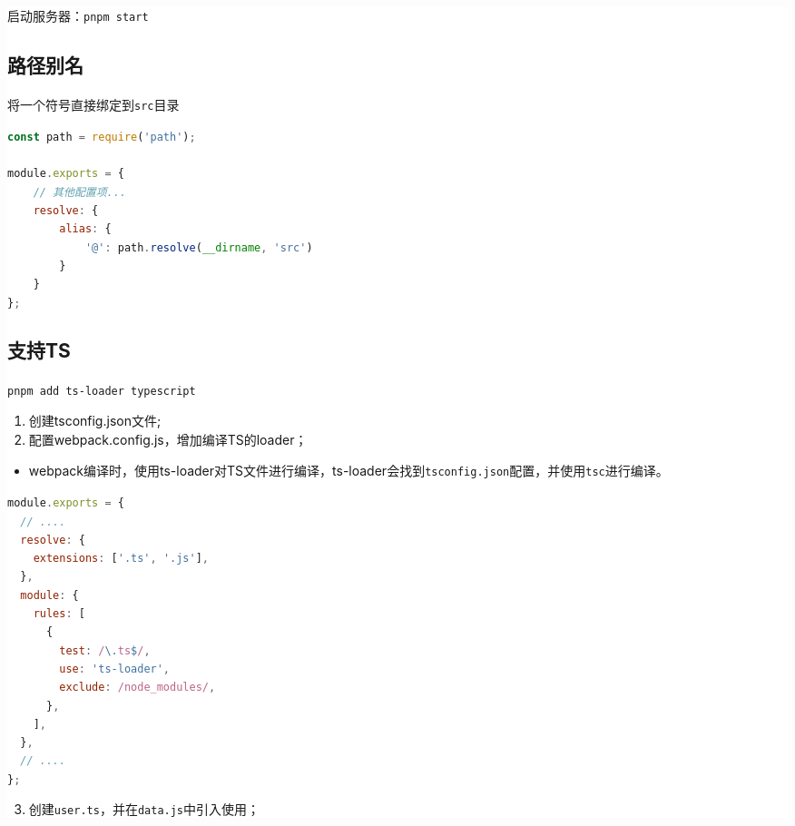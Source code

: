 启动服务器：`pnpm start`


## 路径别名

将一个符号直接绑定到`src`目录

```js
const path = require('path');

module.exports = {
    // 其他配置项...
    resolve: {
        alias: {
            '@': path.resolve(__dirname, 'src')
        }
    }
};
```

## 支持TS

```shell
pnpm add ts-loader typescript
```

1. 创建tsconfig.json文件;
2. 配置webpack.config.js，增加编译TS的loader；
- webpack编译时，使用ts-loader对TS文件进行编译，ts-loader会找到`tsconfig.json`配置，并使用`tsc`进行编译。
```js
module.exports = {
  // ....
  resolve: {
    extensions: ['.ts', '.js'],
  },
  module: {
    rules: [
      {
        test: /\.ts$/,
        use: 'ts-loader',
        exclude: /node_modules/,
      },
    ],
  },
  // ....
};    
```
3. 创建`user.ts`，并在`data.js`中引入使用；

